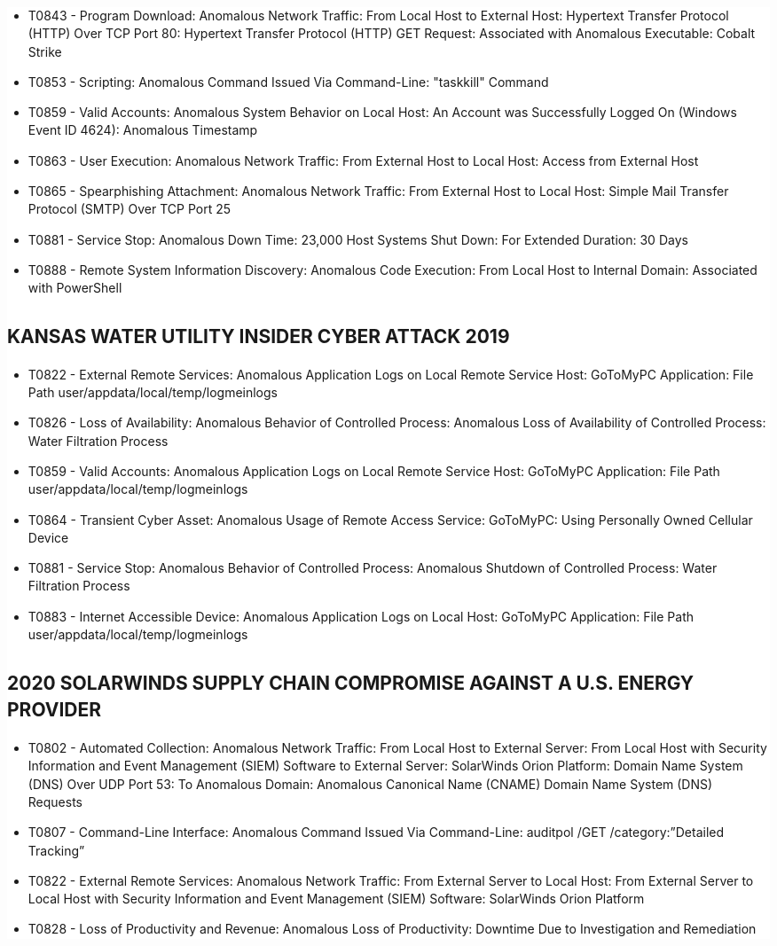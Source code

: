- T0843 - Program Download: Anomalous Network Traffic: From Local Host to External Host: Hypertext Transfer Protocol (HTTP) Over TCP Port 80: Hypertext Transfer Protocol (HTTP) GET Request: Associated with Anomalous Executable: Cobalt Strike

- T0853 - Scripting: Anomalous Command Issued Via Command-Line: "taskkill" Command

- T0859 - Valid Accounts: Anomalous System Behavior on Local Host: An Account was Successfully Logged On (Windows Event ID 4624): Anomalous Timestamp

- T0863 - User Execution: Anomalous Network Traffic: From External Host to Local Host: Access from External Host

- T0865 - Spearphishing Attachment: Anomalous Network Traffic: From External Host to Local Host: Simple Mail Transfer Protocol (SMTP) Over TCP Port 25

- T0881 - Service Stop: Anomalous Down Time: 23,000 Host Systems Shut Down: For Extended Duration: 30 Days

- T0888 - Remote System Information Discovery: Anomalous Code Execution: From Local Host to Internal Domain: Associated with PowerShell

## KANSAS WATER UTILITY INSIDER CYBER ATTACK 2019

- T0822 - External Remote Services: Anomalous Application Logs on Local Remote Service Host: GoToMyPC Application: File Path user/appdata/local/temp/logmeinlogs

- T0826 - Loss of Availability: Anomalous Behavior of Controlled Process: Anomalous Loss of Availability of Controlled Process: Water Filtration Process

- T0859 - Valid Accounts: Anomalous Application Logs on Local Remote Service Host: GoToMyPC Application: File Path user/appdata/local/temp/logmeinlogs

- T0864 - Transient Cyber Asset: Anomalous Usage of Remote Access Service: GoToMyPC: Using Personally Owned Cellular Device

- T0881 - Service Stop: Anomalous Behavior of Controlled Process: Anomalous Shutdown of Controlled Process: Water Filtration Process

- T0883 - Internet Accessible Device: Anomalous Application Logs on Local Host: GoToMyPC Application: File Path user/appdata/local/temp/logmeinlogs

## 2020 SOLARWINDS SUPPLY CHAIN COMPROMISE AGAINST A U.S. ENERGY PROVIDER

- T0802 - Automated Collection: Anomalous Network Traffic: From Local Host to External Server: From Local Host with Security Information and Event Management (SIEM) Software to External Server: SolarWinds Orion Platform: Domain Name System (DNS) Over UDP Port 53: To Anomalous Domain: Anomalous Canonical Name (CNAME) Domain Name System (DNS) Requests

- T0807 - Command-Line Interface: Anomalous Command Issued Via Command-Line: auditpol /GET /category:”Detailed Tracking”

- T0822 - External Remote Services: Anomalous Network Traffic: From External Server to Local Host: From External Server to Local Host with Security Information and Event Management (SIEM) Software: SolarWinds Orion Platform

- T0828 - Loss of Productivity and Revenue: Anomalous Loss of Productivity: Downtime Due to Investigation and Remediation
